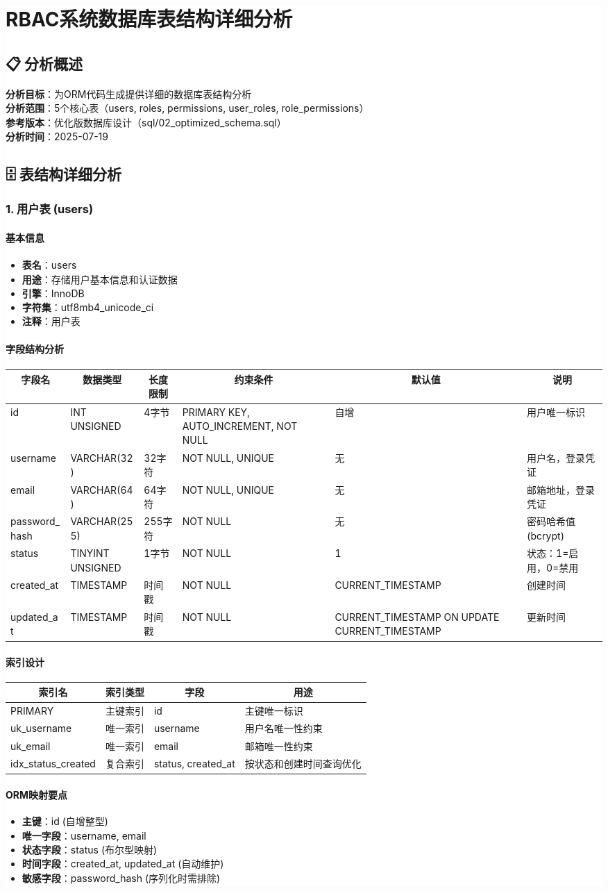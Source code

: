 # RBAC系统数据库表结构详细分析

## 📋 分析概述

**分析目标**：为ORM代码生成提供详细的数据库表结构分析  
**分析范围**：5个核心表（users, roles, permissions, user_roles, role_permissions）  
**参考版本**：优化版数据库设计（sql/02_optimized_schema.sql）  
**分析时间**：2025-07-19

## 🗄️ 表结构详细分析

### 1. 用户表 (users)

#### 基本信息
- **表名**：users
- **用途**：存储用户基本信息和认证数据
- **引擎**：InnoDB
- **字符集**：utf8mb4_unicode_ci
- **注释**：用户表

#### 字段结构分析

| 字段名 | 数据类型 | 长度限制 | 约束条件 | 默认值 | 说明 |
|--------|----------|----------|----------|--------|------|
| id | INT UNSIGNED | 4字节 | PRIMARY KEY, AUTO_INCREMENT, NOT NULL | 自增 | 用户唯一标识 |
| username | VARCHAR(32) | 32字符 | NOT NULL, UNIQUE | 无 | 用户名，登录凭证 |
| email | VARCHAR(64) | 64字符 | NOT NULL, UNIQUE | 无 | 邮箱地址，登录凭证 |
| password_hash | VARCHAR(255) | 255字符 | NOT NULL | 无 | 密码哈希值(bcrypt) |
| status | TINYINT UNSIGNED | 1字节 | NOT NULL | 1 | 状态：1=启用，0=禁用 |
| created_at | TIMESTAMP | 时间戳 | NOT NULL | CURRENT_TIMESTAMP | 创建时间 |
| updated_at | TIMESTAMP | 时间戳 | NOT NULL | CURRENT_TIMESTAMP ON UPDATE CURRENT_TIMESTAMP | 更新时间 |

#### 索引设计

| 索引名 | 索引类型 | 字段 | 用途 |
|--------|----------|------|------|
| PRIMARY | 主键索引 | id | 主键唯一标识 |
| uk_username | 唯一索引 | username | 用户名唯一性约束 |
| uk_email | 唯一索引 | email | 邮箱唯一性约束 |
| idx_status_created | 复合索引 | status, created_at | 按状态和创建时间查询优化 |

#### ORM映射要点
- **主键**：id (自增整型)
- **唯一字段**：username, email
- **状态字段**：status (布尔型映射)
- **时间字段**：created_at, updated_at (自动维护)
- **敏感字段**：password_hash (序列化时需排除)
